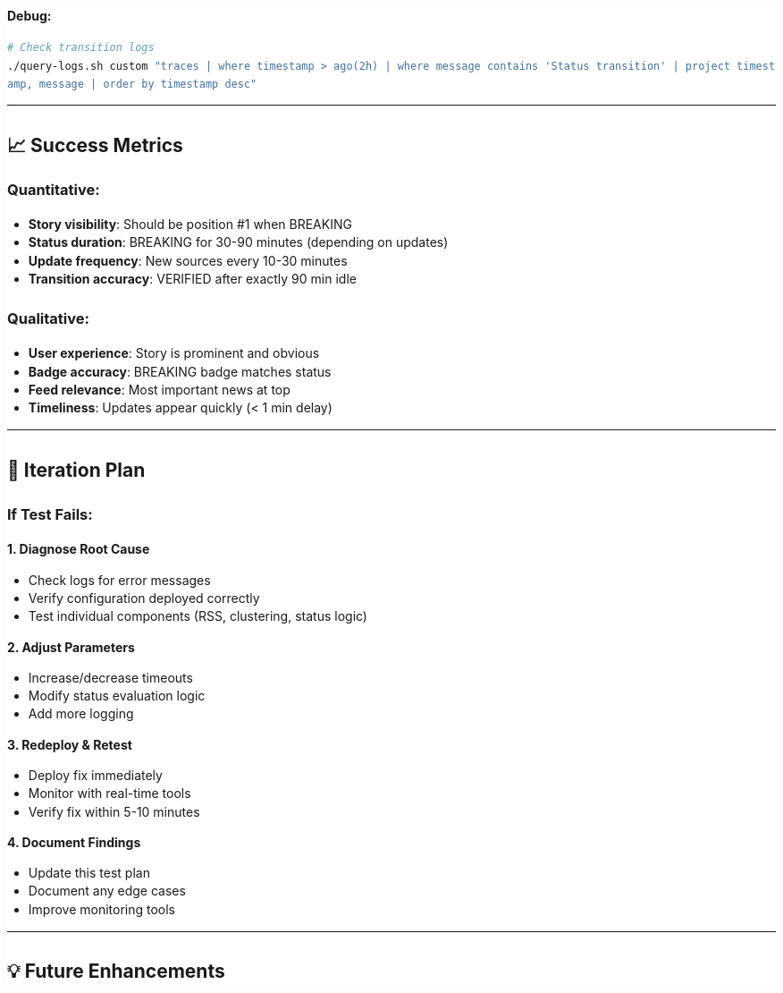 **Debug:**
```bash
# Check transition logs
./query-logs.sh custom "traces | where timestamp > ago(2h) | where message contains 'Status transition' | project timestamp, message | order by timestamp desc"
```

---

## 📈 Success Metrics

### Quantitative:
- **Story visibility**: Should be position #1 when BREAKING
- **Status duration**: BREAKING for 30-90 minutes (depending on updates)
- **Update frequency**: New sources every 10-30 minutes
- **Transition accuracy**: VERIFIED after exactly 90 min idle

### Qualitative:
- **User experience**: Story is prominent and obvious
- **Badge accuracy**: BREAKING badge matches status
- **Feed relevance**: Most important news at top
- **Timeliness**: Updates appear quickly (< 1 min delay)

---

## 🔄 Iteration Plan

### If Test Fails:

**1. Diagnose Root Cause**
- Check logs for error messages
- Verify configuration deployed correctly
- Test individual components (RSS, clustering, status logic)

**2. Adjust Parameters**
- Increase/decrease timeouts
- Modify status evaluation logic
- Add more logging

**3. Redeploy & Retest**
- Deploy fix immediately
- Monitor with real-time tools
- Verify fix within 5-10 minutes

**4. Document Findings**
- Update this test plan
- Document any edge cases
- Improve monitoring tools

---

## 💡 Future Enhancements
